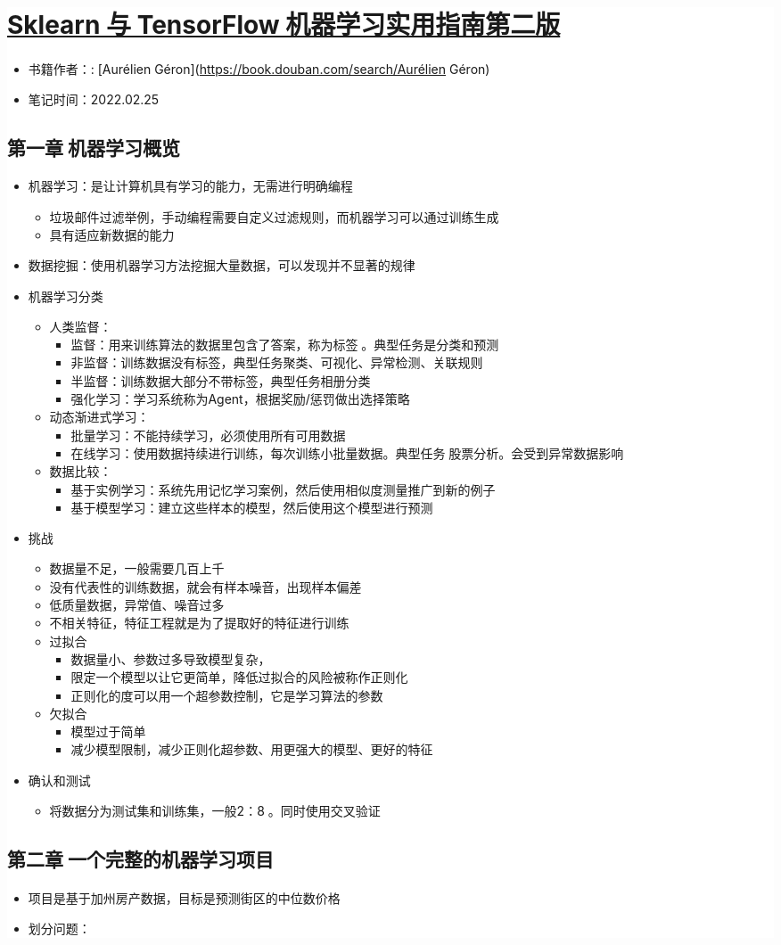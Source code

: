 # [Sklearn 与 TensorFlow 机器学习实用指南第二版](https://hands1ml.apachecn.org/#/?id=sklearn-与-tensorflow-机器学习实用指南第二版)

- 书籍作者：: [Aurélien Géron](https://book.douban.com/search/Aurélien Géron)

- 笔记时间：2022.02.25

## 第一章 机器学习概览

- 机器学习：是让计算机具有学习的能力，无需进行明确编程
  - 垃圾邮件过滤举例，手动编程需要自定义过滤规则，而机器学习可以通过训练生成
  - 具有适应新数据的能力

- 数据挖掘：使用机器学习方法挖掘大量数据，可以发现并不显著的规律

- 机器学习分类
  - 人类监督：
    - 监督：用来训练算法的数据里包含了答案，称为标签 。典型任务是分类和预测
    - 非监督：训练数据没有标签，典型任务聚类、可视化、异常检测、关联规则
    - 半监督：训练数据大部分不带标签，典型任务相册分类
    - 强化学习：学习系统称为Agent，根据奖励/惩罚做出选择策略
  - 动态渐进式学习：
    - 批量学习：不能持续学习，必须使用所有可用数据
    - 在线学习：使用数据持续进行训练，每次训练小批量数据。典型任务 股票分析。会受到异常数据影响
  - 数据比较：
    - 基于实例学习：系统先用记忆学习案例，然后使用相似度测量推广到新的例子
    - 基于模型学习：建立这些样本的模型，然后使用这个模型进行预测
  
- 挑战

  - 数据量不足，一般需要几百上千
  - 没有代表性的训练数据，就会有样本噪音，出现样本偏差
  - 低质量数据，异常值、噪音过多
  - 不相关特征，特征工程就是为了提取好的特征进行训练
  - 过拟合
    -  数据量小、参数过多导致模型复杂，
    - 限定一个模型以让它更简单，降低过拟合的风险被称作正则化
    - 正则化的度可以用一个超参数控制，它是学习算法的参数
  - 欠拟合
    - 模型过于简单
    - 减少模型限制，减少正则化超参数、用更强大的模型、更好的特征

  

- 确认和测试

  - 将数据分为测试集和训练集，一般2：8 。同时使用交叉验证

## 第二章 一个完整的机器学习项目

- 项目是基于加州房产数据，目标是预测街区的中位数价格

- 划分问题：
